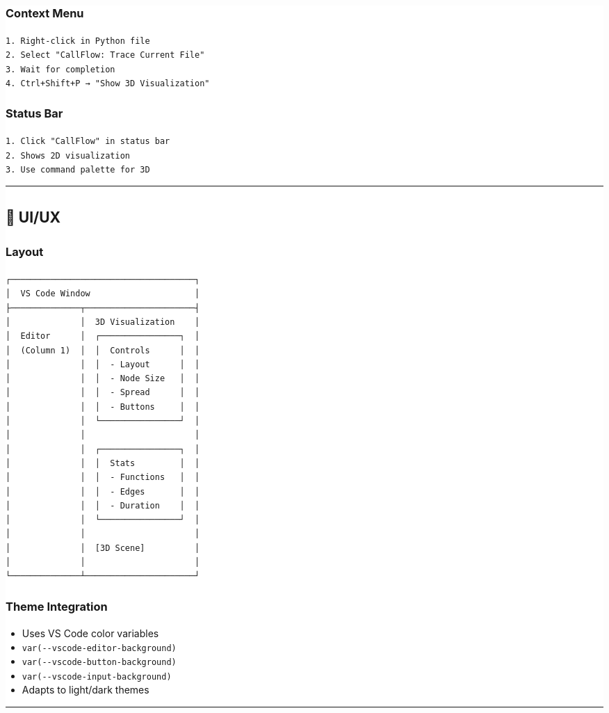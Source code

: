 ### Context Menu
```
1. Right-click in Python file
2. Select "CallFlow: Trace Current File"
3. Wait for completion
4. Ctrl+Shift+P → "Show 3D Visualization"
```

### Status Bar
```
1. Click "CallFlow" in status bar
2. Shows 2D visualization
3. Use command palette for 3D
```

---

## 🎨 UI/UX

### Layout
```
┌─────────────────────────────────────┐
│  VS Code Window                     │
├──────────────┬──────────────────────┤
│              │  3D Visualization    │
│  Editor      │  ┌────────────────┐  │
│  (Column 1)  │  │  Controls      │  │
│              │  │  - Layout      │  │
│              │  │  - Node Size   │  │
│              │  │  - Spread      │  │
│              │  │  - Buttons     │  │
│              │  └────────────────┘  │
│              │                      │
│              │  ┌────────────────┐  │
│              │  │  Stats         │  │
│              │  │  - Functions   │  │
│              │  │  - Edges       │  │
│              │  │  - Duration    │  │
│              │  └────────────────┘  │
│              │                      │
│              │  [3D Scene]          │
│              │                      │
└──────────────┴──────────────────────┘
```

### Theme Integration
- Uses VS Code color variables
- `var(--vscode-editor-background)`
- `var(--vscode-button-background)`
- `var(--vscode-input-background)`
- Adapts to light/dark themes

---